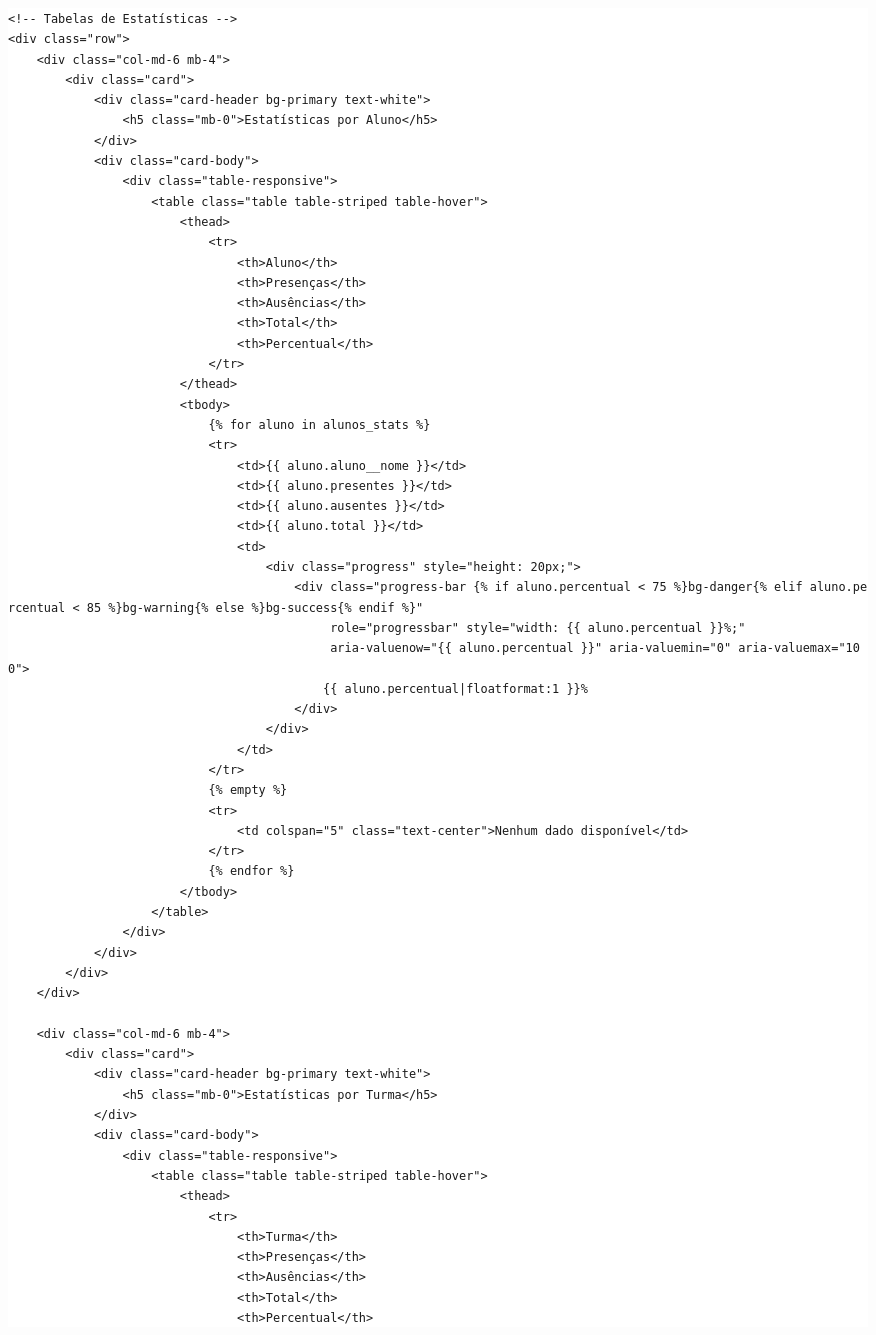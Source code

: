     <!-- Tabelas de Estatísticas -->
    <div class="row">
        <div class="col-md-6 mb-4">
            <div class="card">
                <div class="card-header bg-primary text-white">
                    <h5 class="mb-0">Estatísticas por Aluno</h5>
                </div>
                <div class="card-body">
                    <div class="table-responsive">
                        <table class="table table-striped table-hover">
                            <thead>
                                <tr>
                                    <th>Aluno</th>
                                    <th>Presenças</th>
                                    <th>Ausências</th>
                                    <th>Total</th>
                                    <th>Percentual</th>
                                </tr>
                            </thead>
                            <tbody>
                                {% for aluno in alunos_stats %}
                                <tr>
                                    <td>{{ aluno.aluno__nome }}</td>
                                    <td>{{ aluno.presentes }}</td>
                                    <td>{{ aluno.ausentes }}</td>
                                    <td>{{ aluno.total }}</td>
                                    <td>
                                        <div class="progress" style="height: 20px;">
                                            <div class="progress-bar {% if aluno.percentual < 75 %}bg-danger{% elif aluno.percentual < 85 %}bg-warning{% else %}bg-success{% endif %}" 
                                                 role="progressbar" style="width: {{ aluno.percentual }}%;" 
                                                 aria-valuenow="{{ aluno.percentual }}" aria-valuemin="0" aria-valuemax="100">
                                                {{ aluno.percentual|floatformat:1 }}%
                                            </div>
                                        </div>
                                    </td>
                                </tr>
                                {% empty %}
                                <tr>
                                    <td colspan="5" class="text-center">Nenhum dado disponível</td>
                                </tr>
                                {% endfor %}
                            </tbody>
                        </table>
                    </div>
                </div>
            </div>
        </div>
        
        <div class="col-md-6 mb-4">
            <div class="card">
                <div class="card-header bg-primary text-white">
                    <h5 class="mb-0">Estatísticas por Turma</h5>
                </div>
                <div class="card-body">
                    <div class="table-responsive">
                        <table class="table table-striped table-hover">
                            <thead>
                                <tr>
                                    <th>Turma</th>
                                    <th>Presenças</th>
                                    <th>Ausências</th>
                                    <th>Total</th>
                                    <th>Percentual</th>